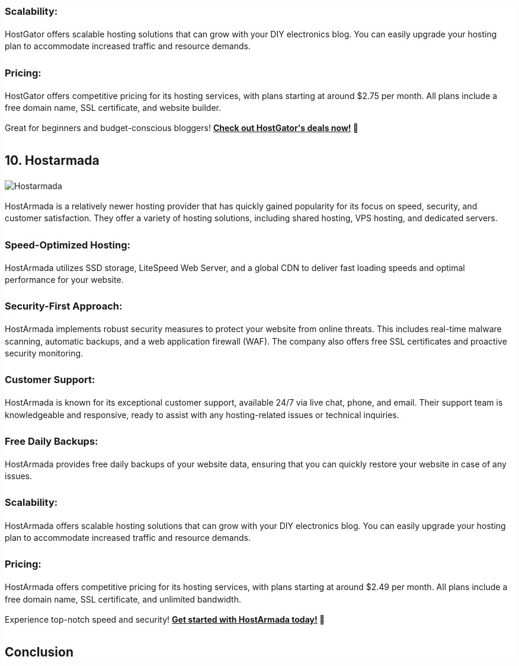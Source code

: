 ### Scalability:
HostGator offers scalable hosting solutions that can grow with your DIY electronics blog. You can easily upgrade your hosting plan to accommodate increased traffic and resource demands.

### Pricing:
HostGator offers competitive pricing for its hosting services, with plans starting at around $2.75 per month. All plans include a free domain name, SSL certificate, and website builder.

Great for beginners and budget-conscious bloggers! **[Check out HostGator's deals now!](https://snipitx.com/hostgator-jy) 🚀**

## 10. Hostarmada

![Hostarmada](https://i.imgur.com/KFbdf3o.jpeg "Hostarmada Hosting")

HostArmada is a relatively newer hosting provider that has quickly gained popularity for its focus on speed, security, and customer satisfaction. They offer a variety of hosting solutions, including shared hosting, VPS hosting, and dedicated servers.

### Speed-Optimized Hosting:
HostArmada utilizes SSD storage, LiteSpeed Web Server, and a global CDN to deliver fast loading speeds and optimal performance for your website.

### Security-First Approach:
HostArmada implements robust security measures to protect your website from online threats. This includes real-time malware scanning, automatic backups, and a web application firewall (WAF). The company also offers free SSL certificates and proactive security monitoring.

### Customer Support:
HostArmada is known for its exceptional customer support, available 24/7 via live chat, phone, and email. Their support team is knowledgeable and responsive, ready to assist with any hosting-related issues or technical inquiries.

### Free Daily Backups:
HostArmada provides free daily backups of your website data, ensuring that you can quickly restore your website in case of any issues.

### Scalability:
HostArmada offers scalable hosting solutions that can grow with your DIY electronics blog. You can easily upgrade your hosting plan to accommodate increased traffic and resource demands.

### Pricing:
HostArmada offers competitive pricing for its hosting services, with plans starting at around $2.49 per month. All plans include a free domain name, SSL certificate, and unlimited bandwidth.

Experience top-notch speed and security! **[Get started with HostArmada today!](https://snipitx.com/hostarmada-jy) 🚀**

## Conclusion
